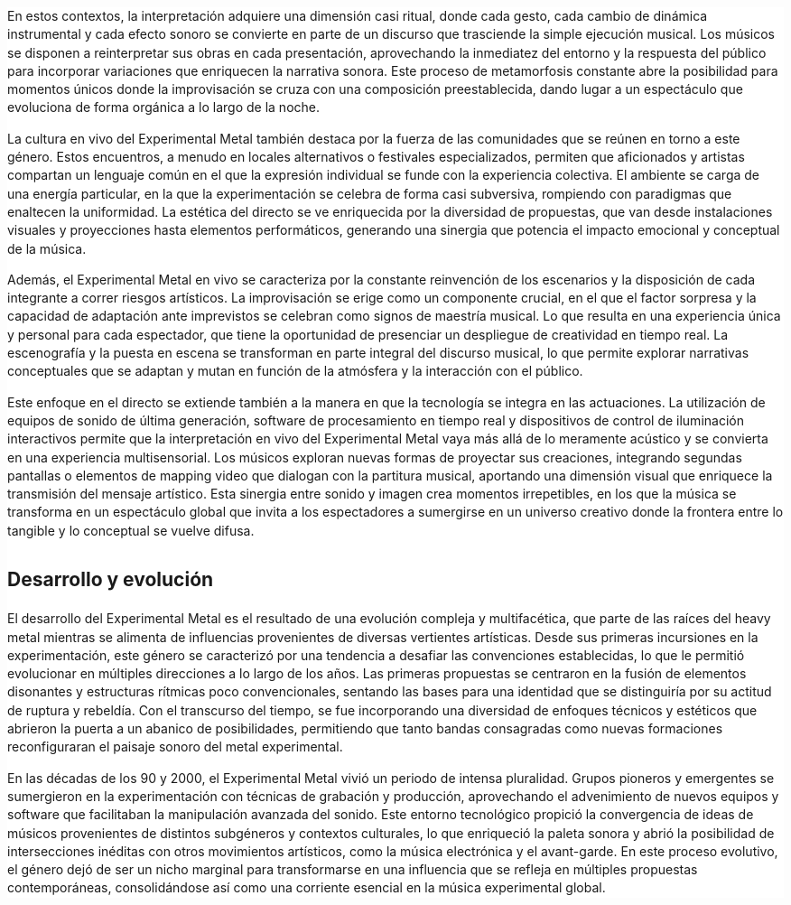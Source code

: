 En estos contextos, la interpretación adquiere una dimensión casi ritual, donde cada gesto, cada cambio de dinámica instrumental y cada efecto sonoro se convierte en parte de un discurso que trasciende la simple ejecución musical. Los músicos se disponen a reinterpretar sus obras en cada presentación, aprovechando la inmediatez del entorno y la respuesta del público para incorporar variaciones que enriquecen la narrativa sonora. Este proceso de metamorfosis constante abre la posibilidad para momentos únicos donde la improvisación se cruza con una composición preestablecida, dando lugar a un espectáculo que evoluciona de forma orgánica a lo largo de la noche.  

La cultura en vivo del Experimental Metal también destaca por la fuerza de las comunidades que se reúnen en torno a este género. Estos encuentros, a menudo en locales alternativos o festivales especializados, permiten que aficionados y artistas compartan un lenguaje común en el que la expresión individual se funde con la experiencia colectiva. El ambiente se carga de una energía particular, en la que la experimentación se celebra de forma casi subversiva, rompiendo con paradigmas que enaltecen la uniformidad. La estética del directo se ve enriquecida por la diversidad de propuestas, que van desde instalaciones visuales y proyecciones hasta elementos performáticos, generando una sinergia que potencia el impacto emocional y conceptual de la música.  

Además, el Experimental Metal en vivo se caracteriza por la constante reinvención de los escenarios y la disposición de cada integrante a correr riesgos artísticos. La improvisación se erige como un componente crucial, en el que el factor sorpresa y la capacidad de adaptación ante imprevistos se celebran como signos de maestría musical. Lo que resulta en una experiencia única y personal para cada espectador, que tiene la oportunidad de presenciar un despliegue de creatividad en tiempo real. La escenografía y la puesta en escena se transforman en parte integral del discurso musical, lo que permite explorar narrativas conceptuales que se adaptan y mutan en función de la atmósfera y la interacción con el público.  

Este enfoque en el directo se extiende también a la manera en que la tecnología se integra en las actuaciones. La utilización de equipos de sonido de última generación, software de procesamiento en tiempo real y dispositivos de control de iluminación interactivos permite que la interpretación en vivo del Experimental Metal vaya más allá de lo meramente acústico y se convierta en una experiencia multisensorial. Los músicos exploran nuevas formas de proyectar sus creaciones, integrando segundas pantallas o elementos de mapping video que dialogan con la partitura musical, aportando una dimensión visual que enriquece la transmisión del mensaje artístico. Esta sinergia entre sonido y imagen crea momentos irrepetibles, en los que la música se transforma en un espectáculo global que invita a los espectadores a sumergirse en un universo creativo donde la frontera entre lo tangible y lo conceptual se vuelve difusa.


## Desarrollo y evolución

El desarrollo del Experimental Metal es el resultado de una evolución compleja y multifacética, que parte de las raíces del heavy metal mientras se alimenta de influencias provenientes de diversas vertientes artísticas. Desde sus primeras incursiones en la experimentación, este género se caracterizó por una tendencia a desafiar las convenciones establecidas, lo que le permitió evolucionar en múltiples direcciones a lo largo de los años. Las primeras propuestas se centraron en la fusión de elementos disonantes y estructuras rítmicas poco convencionales, sentando las bases para una identidad que se distinguiría por su actitud de ruptura y rebeldía. Con el transcurso del tiempo, se fue incorporando una diversidad de enfoques técnicos y estéticos que abrieron la puerta a un abanico de posibilidades, permitiendo que tanto bandas consagradas como nuevas formaciones reconfiguraran el paisaje sonoro del metal experimental.  

En las décadas de los 90 y 2000, el Experimental Metal vivió un periodo de intensa pluralidad. Grupos pioneros y emergentes se sumergieron en la experimentación con técnicas de grabación y producción, aprovechando el advenimiento de nuevos equipos y software que facilitaban la manipulación avanzada del sonido. Este entorno tecnológico propició la convergencia de ideas de músicos provenientes de distintos subgéneros y contextos culturales, lo que enriqueció la paleta sonora y abrió la posibilidad de intersecciones inéditas con otros movimientos artísticos, como la música electrónica y el avant-garde. En este proceso evolutivo, el género dejó de ser un nicho marginal para transformarse en una influencia que se refleja en múltiples propuestas contemporáneas, consolidándose así como una corriente esencial en la música experimental global.  

